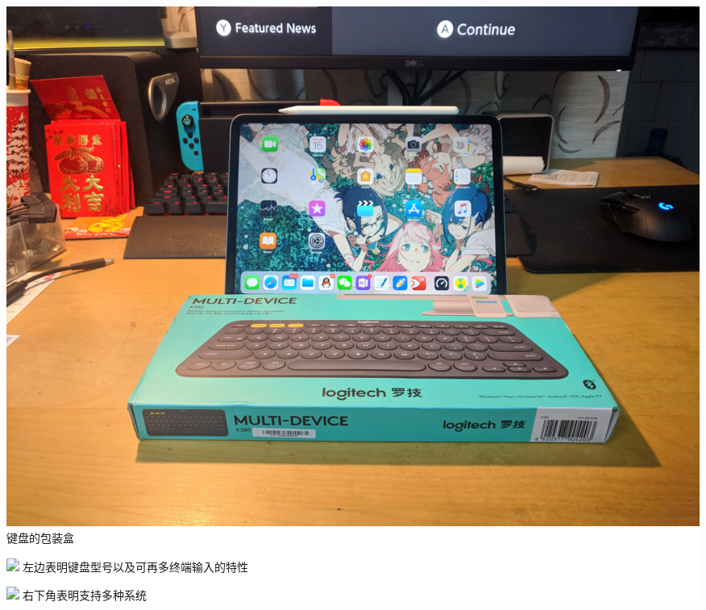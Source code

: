 ![](15503818878372.jpg)
键盘的包装盒

![](15503818878334.jpg)
左边表明键盘型号以及可再多终端输入的特性



![](15503818878456.jpg)
右下角表明支持多种系统
